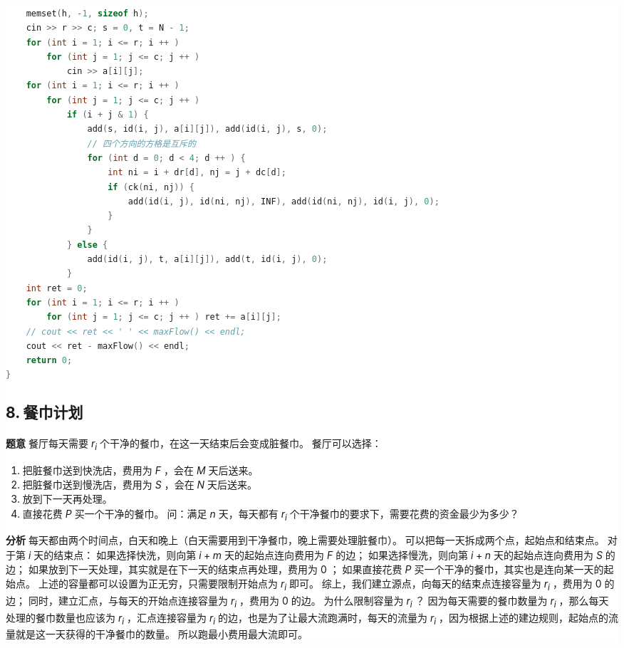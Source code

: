 ```c++
    memset(h, -1, sizeof h);
    cin >> r >> c; s = 0, t = N - 1;
    for (int i = 1; i <= r; i ++ )
        for (int j = 1; j <= c; j ++ )
            cin >> a[i][j];
    for (int i = 1; i <= r; i ++ )
        for (int j = 1; j <= c; j ++ )
            if (i + j & 1) {
                add(s, id(i, j), a[i][j]), add(id(i, j), s, 0);
                // 四个方向的方格是互斥的
                for (int d = 0; d < 4; d ++ ) {
                    int ni = i + dr[d], nj = j + dc[d];
                    if (ck(ni, nj)) {
                        add(id(i, j), id(ni, nj), INF), add(id(ni, nj), id(i, j), 0);
                    }
                }
            } else {
                add(id(i, j), t, a[i][j]), add(t, id(i, j), 0);
            }
    int ret = 0;
    for (int i = 1; i <= r; i ++ )
        for (int j = 1; j <= c; j ++ ) ret += a[i][j];
    // cout << ret << ' ' << maxFlow() << endl;
    cout << ret - maxFlow() << endl;
    return 0;
}
```

## 8. 餐巾计划
**题意**
餐厅每天需要 $r_i$ 个干净的餐巾，在这一天结束后会变成脏餐巾。
餐厅可以选择：
1. 把脏餐巾送到快洗店，费用为 $F$ ，会在 $M$ 天后送来。
2. 把脏餐巾送到慢洗店，费用为 $S$ ，会在 $N$ 天后送来。
3. 放到下一天再处理。
4. 直接花费 $P$ 买一个干净的餐巾。
问：满足 $n$ 天，每天都有 $r_i$ 个干净餐巾的要求下，需要花费的资金最少为多少？

**分析**
每天都由两个时间点，白天和晚上（白天需要用到干净餐巾，晚上需要处理脏餐巾）。
可以把每一天拆成两个点，起始点和结束点。
对于第 $i$ 天的结束点：
如果选择快洗，则向第 $i+m$ 天的起始点连向费用为 $F$ 的边；
如果选择慢洗，则向第 $i + n$ 天的起始点连向费用为 $S$ 的边；
如果放到下一天处理，其实就是在下一天的结束点再处理，费用为 $0$ ；
如果直接花费 $P$ 买一个干净的餐巾，其实也是连向某一天的起始点。
上述的容量都可以设置为正无穷，只需要限制开始点为 $r_i$ 即可。
综上，我们建立源点，向每天的结束点连接容量为 $r_i$ ，费用为 $0$ 的边；
同时，建立汇点，与每天的开始点连接容量为 $r_i$ ，费用为 $0$ 的边。
为什么限制容量为 $r_i$ ？ 因为每天需要的餐巾数量为 $r_i$ ，那么每天处理的餐巾数量也应该为 $r_i$ ，汇点连接容量为 $r_i$ 的边，也是为了让最大流跑满时，每天的流量为 $r_i$ ，因为根据上述的建边规则，起始点的流量就是这一天获得的干净餐巾的数量。
所以跑最小费用最大流即可。
